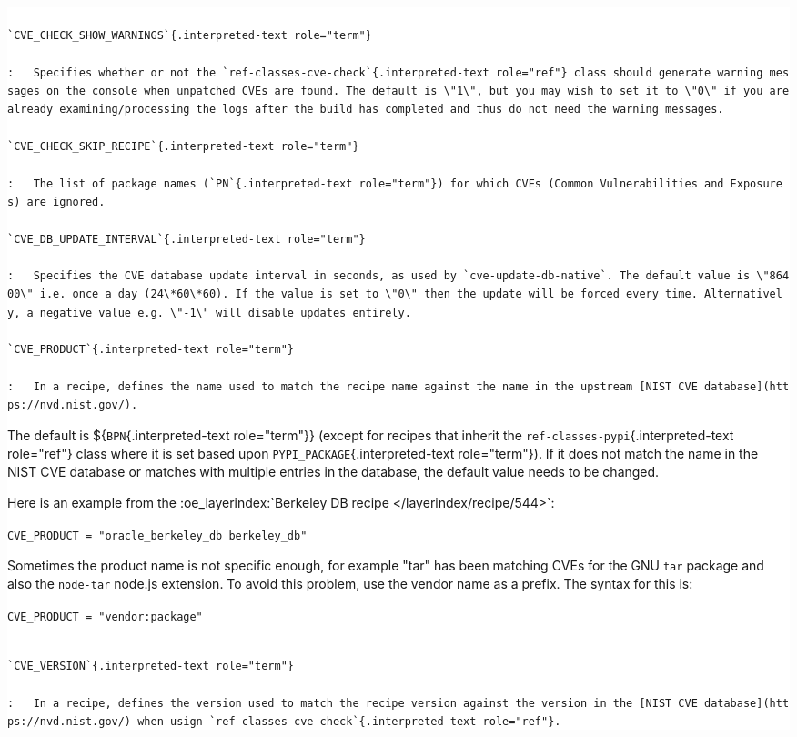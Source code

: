 ```

`CVE_CHECK_SHOW_WARNINGS`{.interpreted-text role="term"}

:   Specifies whether or not the `ref-classes-cve-check`{.interpreted-text role="ref"} class should generate warning messages on the console when unpatched CVEs are found. The default is \"1\", but you may wish to set it to \"0\" if you are already examining/processing the logs after the build has completed and thus do not need the warning messages.

`CVE_CHECK_SKIP_RECIPE`{.interpreted-text role="term"}

:   The list of package names (`PN`{.interpreted-text role="term"}) for which CVEs (Common Vulnerabilities and Exposures) are ignored.

`CVE_DB_UPDATE_INTERVAL`{.interpreted-text role="term"}

:   Specifies the CVE database update interval in seconds, as used by `cve-update-db-native`. The default value is \"86400\" i.e. once a day (24\*60\*60). If the value is set to \"0\" then the update will be forced every time. Alternatively, a negative value e.g. \"-1\" will disable updates entirely.

`CVE_PRODUCT`{.interpreted-text role="term"}

:   In a recipe, defines the name used to match the recipe name against the name in the upstream [NIST CVE database](https://nvd.nist.gov/).

```

The default is \${`BPN`{.interpreted-text role="term"}} (except for recipes that inherit the `ref-classes-pypi`{.interpreted-text role="ref"} class where it is set based upon `PYPI_PACKAGE`{.interpreted-text role="term"}). If it does not match the name in the NIST CVE database or matches with multiple entries in the database, the default value needs to be changed.

Here is an example from the :oe_layerindex:\`Berkeley DB recipe \</layerindex/recipe/544\>\`:

```
CVE_PRODUCT = "oracle_berkeley_db berkeley_db"
```

Sometimes the product name is not specific enough, for example \"tar\" has been matching CVEs for the GNU `tar` package and also the `node-tar` node.js extension. To avoid this problem, use the vendor name as a prefix. The syntax for this is:

```
CVE_PRODUCT = "vendor:package"
```

```

`CVE_VERSION`{.interpreted-text role="term"}

:   In a recipe, defines the version used to match the recipe version against the version in the [NIST CVE database](https://nvd.nist.gov/) when usign `ref-classes-cve-check`{.interpreted-text role="ref"}.

```
